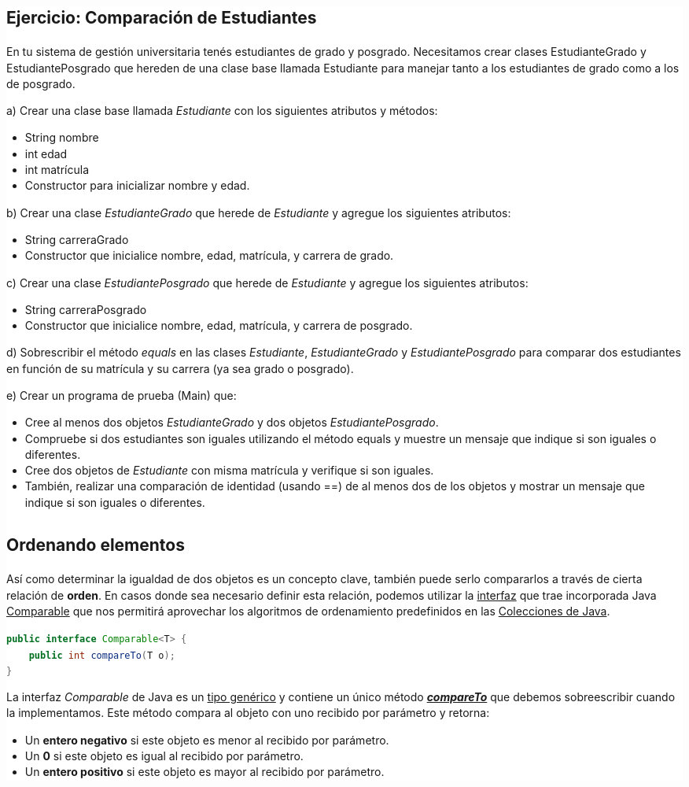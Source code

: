 ## Ejercicio: Comparación de Estudiantes

En tu sistema de gestión universitaria tenés estudiantes de grado y posgrado. Necesitamos crear clases EstudianteGrado y EstudiantePosgrado que hereden de una clase base llamada Estudiante para manejar tanto a los estudiantes de grado como a los de posgrado.

a) Crear una clase base llamada _Estudiante_ con los siguientes atributos y métodos:
- String nombre
- int edad
- int matrícula
- Constructor para inicializar nombre y edad.

b) Crear una clase _EstudianteGrado_ que herede de _Estudiante_ y agregue los siguientes atributos:
- String carreraGrado
- Constructor que inicialice nombre, edad, matrícula, y carrera de grado.

c) Crear una clase _EstudiantePosgrado_ que herede de _Estudiante_ y agregue los siguientes atributos:
- String carreraPosgrado
- Constructor que inicialice nombre, edad, matrícula, y carrera de posgrado.

d) Sobrescribir el método _equals_ en las clases _Estudiante_, _EstudianteGrado_ y _EstudiantePosgrado_ para comparar dos estudiantes en función de su matrícula y su carrera (ya sea grado o posgrado).

e) Crear un programa de prueba (Main) que:
- Cree al menos dos objetos _EstudianteGrado_ y dos objetos _EstudiantePosgrado_.
- Compruebe si dos estudiantes son iguales utilizando el método equals y muestre un mensaje que indique si son iguales o diferentes.
- Cree dos objetos de _Estudiante_ con misma matrícula y verifique si son iguales.
- También, realizar una comparación de identidad (usando ==) de al menos dos de los objetos y mostrar un mensaje que indique si son iguales o diferentes.

## Ordenando elementos
Así como determinar la igualdad de dos objetos es un concepto clave, también puede serlo compararlos a través de cierta relación de **orden**. En casos donde sea necesario definir esta relación, podemos utilizar la [interfaz](../05_interfaces_y_clases_abstractas/README.md) que trae incorporada Java [Comparable](https://docs.oracle.com/javase/8/docs/api/java/lang/Comparable.html) que nos permitirá aprovechar los algoritmos de ordenamiento predefinidos en las [Colecciones de Java](../08_colecciones/README.md).

```java
public interface Comparable<T> {
    public int compareTo(T o);
}
```
La interfaz _Comparable_ de Java es un [tipo genérico](../06_generics/README.md) y contiene un único método [**_compareTo_**](https://docs.oracle.com/javase/8/docs/api/java/lang/Comparable.html#compareTo-T-) que debemos sobreescribir cuando la implementamos. Este método compara al objeto con uno recibido por parámetro y retorna:
- Un **entero negativo** si este objeto es menor al recibido por parámetro.
- Un **0** si este objeto es igual al recibido por parámetro.
- Un **entero positivo** si este objeto es mayor al recibido por parámetro.
